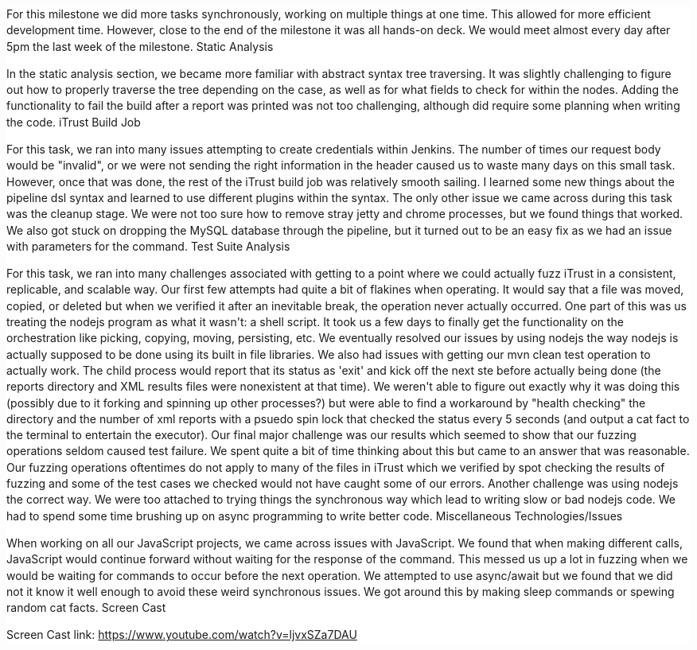 For this milestone we did more tasks synchronously, working on multiple things at one time. This allowed for more efficient development time. However, close to the end of the milestone it was all hands-on deck. We would meet almost every day after 5pm the last week of the milestone.
Static Analysis

In the static analysis section, we became more familiar with abstract syntax tree traversing. It was slightly challenging to figure out how to properly traverse the tree depending on the case, as well as for what fields to check for within the nodes. Adding the functionality to fail the build after a report was printed was not too challenging, although did require some planning when writing the code.
iTrust Build Job

For this task, we ran into many issues attempting to create credentials within Jenkins. The number of times our request body would be "invalid", or we were not sending the right information in the header caused us to waste many days on this small task. However, once that was done, the rest of the iTrust build job was relatively smooth sailing. I learned some new things about the pipeline dsl syntax and learned to use different plugins within the syntax. The only other issue we came across during this task was the cleanup stage. We were not too sure how to remove stray jetty and chrome processes, but we found things that worked. We also got stuck on dropping the MySQL database through the pipeline, but it turned out to be an easy fix as we had an issue with parameters for the command.
Test Suite Analysis

For this task, we ran into many challenges associated with getting to a point where we could actually fuzz iTrust in a consistent, replicable, and scalable way. Our first few attempts had quite a bit of flakines when operating. It would say that a file was moved, copied, or deleted but when we verified it after an inevitable break, the operation never actually occurred. One part of this was us treating the nodejs program as what it wasn't: a shell script. It took us a few days to finally get the functionality on the orchestration like picking, copying, moving, persisting, etc. We eventually resolved our issues by using nodejs the way nodejs is actually supposed to be done using its built in file libraries. We also had issues with getting our mvn clean test operation to actually work. The child process would report that its status as 'exit' and kick off the next ste before actually being done (the reports directory and XML results files were nonexistent at that time). We weren't able to figure out exactly why it was doing this (possibly due to it forking and spinning up other processes?) but were able to find a workaround by "health checking" the directory and the number of xml reports with a psuedo spin lock that checked the status every 5 seconds (and output a cat fact to the terminal to entertain the executor). Our final major challenge was our results which seemed to show that our fuzzing operations seldom caused test failure. We spent quite a bit of time thinking about this but came to an answer that was reasonable. Our fuzzing operations oftentimes do not apply to many of the files in iTrust which we verified by spot checking the results of fuzzing and some of the test cases we checked would not have caught some of our errors. Another challenge was using nodejs the correct way. We were too attached to trying things the synchronous way which lead to writing slow or bad nodejs code. We had to spend some time brushing up on async programming to write better code.
Miscellaneous Technologies/Issues

When working on all our JavaScript projects, we came across issues with JavaScript. We found that when making different calls, JavaScript would continue forward without waiting for the response of the command. This messed us up a lot in fuzzing when we would be waiting for commands to occur before the next operation. We attempted to use async/await but we found that we did not it know it well enough to avoid these weird synchronous issues. We got around this by making sleep commands or spewing random cat facts.
Screen Cast

Screen Cast link: https://www.youtube.com/watch?v=ljvxSZa7DAU
